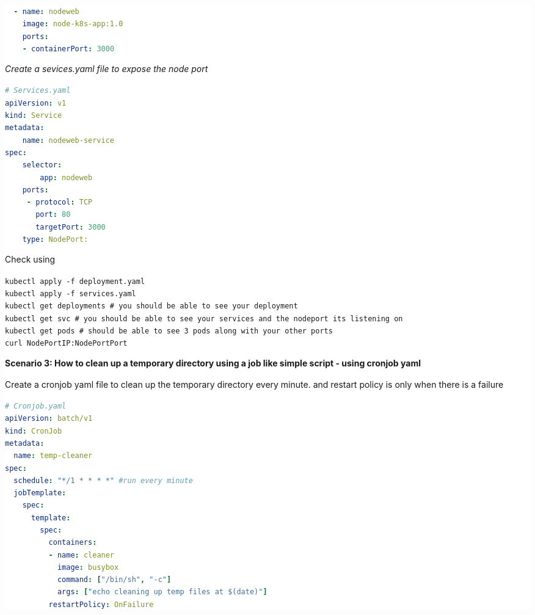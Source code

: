 ```deployment.yaml
  - name: nodeweb
    image: node-k8s-app:1.0
    ports:
    - containerPort: 3000
```

*Create a sevices.yaml file to expose the node port*
```yaml
# Services.yaml
apiVersion: v1
kind: Service
metadata:
	name: nodeweb-service
spec:
	selector:
		app: nodeweb
	ports:
	 - protocol: TCP
	   port: 80
	   targetPort: 3000
	type: NodePort: 
```

Check using 
```kubectl
kubectl apply -f deployment.yaml
kubectl apply -f services.yaml
kubectl get deployments # you should be able to see your deployment
kubectl get svc # you should be able to see your services and the nodeport its listening on
kubectl get pods # should be able to see 3 pods along with your other ports
curl NodePortIP:NodePortPort
```

**Scenario 3: How to clean up a temporary directory using a job like simple script - using cronjob yaml**

Create a cronjob yaml file to clean up the temporary directory every minute. and restart policy is only when there is a failure
```yaml
# Cronjob.yaml
apiVersion: batch/v1
kind: CronJob
metadata:
  name: temp-cleaner
spec:
  schedule: "*/1 * * * *" #run every minute
  jobTemplate:
    spec:
      template:
        spec:
          containers:
          - name: cleaner
            image: busybox
            command: ["/bin/sh", "-c"]
            args: ["echo cleaning up temp files at $(date)"]
          restartPolicy: OnFailure
```
